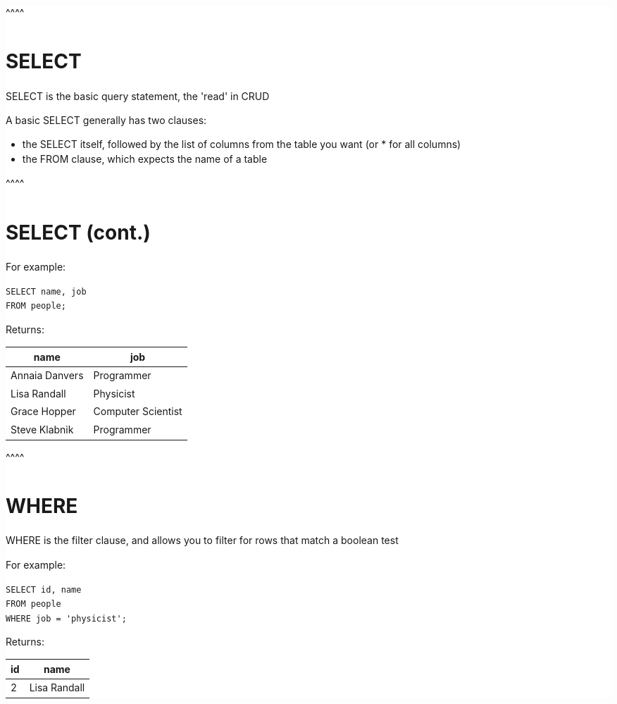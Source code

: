 ^^^^

# SELECT

SELECT is the basic query statement, the 'read' in CRUD

A basic SELECT generally has two clauses:

- the SELECT itself, followed by the list of columns from the table you want (or \* for all columns)
- the FROM clause, which expects the name of a table

^^^^

# SELECT (cont.)

For example:

```
SELECT name, job
FROM people;
```

Returns:

| name           | job                |
| -------------- | ------------------ |
| Annaia Danvers | Programmer         |
| Lisa Randall   | Physicist          |
| Grace Hopper   | Computer Scientist |
| Steve Klabnik  | Programmer         |

^^^^

# WHERE

WHERE is the filter clause, and allows you to filter for rows that match a boolean test

For example:

```
SELECT id, name
FROM people
WHERE job = 'physicist';
```

Returns:

| id  | name         |
| --- | ------------ |
| 2   | Lisa Randall |
